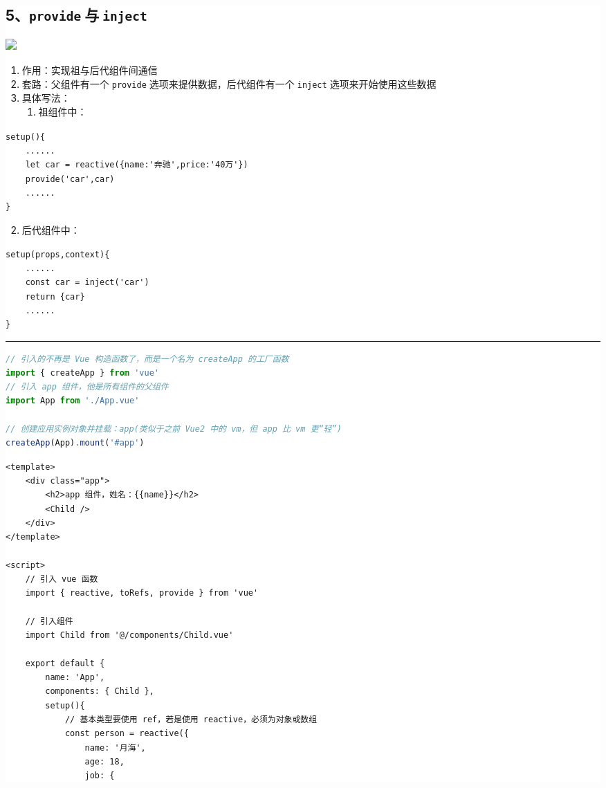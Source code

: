 
## 5、`provide` 与 `inject`

![](https://openlist.yuehai.fun:63/d/TakeDown/Web/JS%E6%A1%86%E6%9E%B6/attachments/Pasted%20image%2020230726143721.png)

1. 作用：实现祖与后代组件间通信
2. 套路：父组件有一个 `provide` 选项来提供数据，后代组件有一个 `inject` 选项来开始使用这些数据
3. 具体写法：
   1. 祖组件中：

```vue
setup(){
    ......
    let car = reactive({name:'奔驰',price:'40万'})
    provide('car',car)
    ......
}
```

   2. 后代组件中：

```vue
setup(props,context){
    ......
    const car = inject('car')
    return {car}
    ......
}
```

---

```javascript
// 引入的不再是 Vue 构造函数了，而是一个名为 createApp 的工厂函数
import { createApp } from 'vue'
// 引入 app 组件，他是所有组件的父组件
import App from './App.vue'

// 创建应用实例对象并挂载：app(类似于之前 Vue2 中的 vm，但 app 比 vm 更“轻”)
createApp(App).mount('#app')

```

```vue
<template>
    <div class="app">
        <h2>app 组件，姓名：{{name}}</h2>
        <Child />
    </div>
</template>

<script>
    // 引入 vue 函数
    import { reactive, toRefs, provide } from 'vue'

    // 引入组件
    import Child from '@/components/Child.vue'

    export default {
        name: 'App',
        components: { Child },
        setup(){
            // 基本类型要使用 ref，若是使用 reactive，必须为对象或数组
            const person = reactive({
                name: '月海',
                age: 18,
                job: {
```